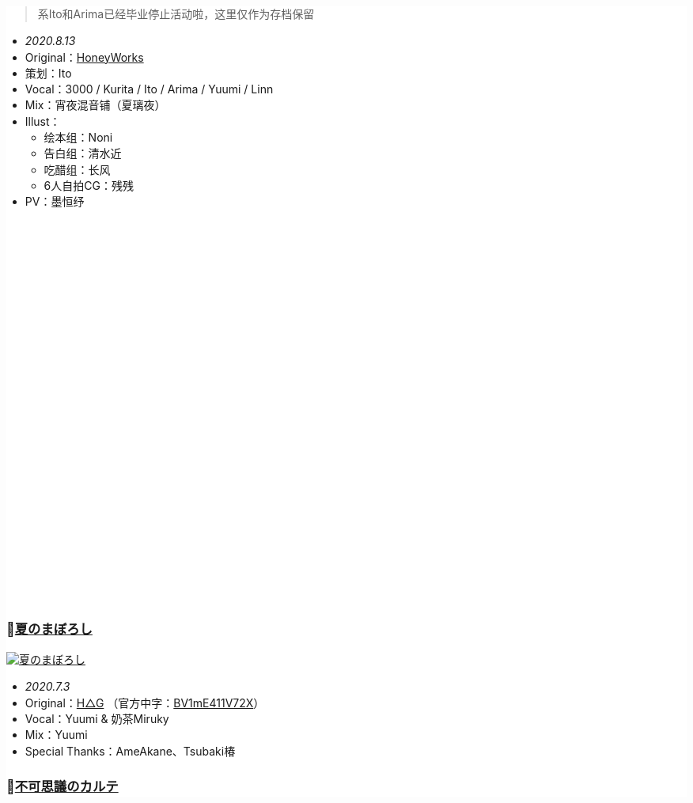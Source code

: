 
> 系Ito和Arima已经毕业停止活动啦，这里仅作为存档保留

- *2020.8.13*
- Original：[HoneyWorks](https://www.youtube.com/watch?v=sXLzVwgmv_w)
- 策划：Ito
- Vocal：3000 / Kurita / Ito / Arima / Yuumi / Linn
- Mix：宵夜混音铺（夏璃夜）
- Illust：
	- 绘本组：Noni
	- 告白组：清水近
	- 吃醋组：长风
	- 6人自拍CG：残残
- PV：墨恒纾

<audio src="https://cdn.yuumi.link/audio/东京夏日相会/东京夏日相会.mp3" controls="controls" controlsList="nodownload" oncontextmenu="return false"></audio>

<div class="selfadapting-video" style="position:relative;
  width:100%;
  height:0;
  padding-bottom:56%;">
    <video allowfullscreen="true" controls="controls" controlsList="nodownload" oncontextmenu="return false" style="position:absolute;
  width:100%;
  height:100%;
  left:0;
  top:0;">
  <source src="https://cdn.yuumi.link/audio/东京夏日相会/东京夏日相会.mp4"  type="video/mp4">
  </video>
</div>


### 🎵[夏のまぼろし](https://www.bilibili.com/video/BV1L5411Y7Nw/)

[<img src="https://cdn.yuumi.link/images/songs/夏.jpg" alt="夏のまぼろし" style="height:250px;" align=""/>](https://music.163.com/#/song?id=1459987391)

- *2020.7.3*
- Original：[H△G](https://youtu.be/u9jyGUBgTf0) （官方中字：[BV1mE411V72X](https://www.bilibili.com/video/BV1mE411V72X)）
- Vocal：Yuumi & 奶茶Miruky
- Mix：Yuumi
- Special Thanks：AmeAkane、Tsubaki椿

<meting-js
 id="1459987391"
 server="netease"
 type="song"
 theme="#D69B54">
</meting-js>


### 🎵[不可思議のカルテ](https://www.bilibili.com/video/BV15g4y1B7az/)
